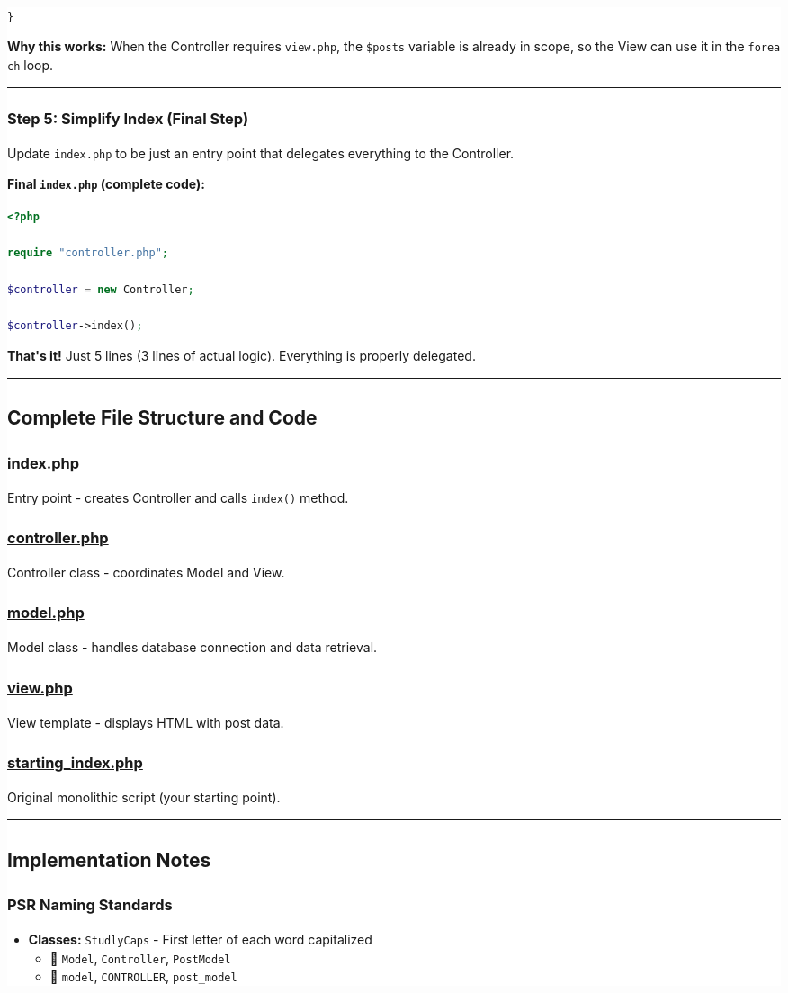```php
}
```

**Why this works:** When the Controller requires `view.php`, the `$posts` variable is already in scope, so the View can use it in the `foreach` loop.

---

### Step 5: Simplify Index (Final Step)

Update `index.php` to be just an entry point that delegates everything to the Controller.

**Final `index.php` (complete code):**
```php
<?php

require "controller.php";

$controller = new Controller;

$controller->index();
```

**That's it!** Just 5 lines (3 lines of actual logic). Everything is properly delegated.

---

## Complete File Structure and Code

### [index.php](files/index.php)
Entry point - creates Controller and calls `index()` method.

### [controller.php](files/controller.php)
Controller class - coordinates Model and View.

### [model.php](files/model.php)
Model class - handles database connection and data retrieval.

### [view.php](files/view.php)
View template - displays HTML with post data.

### [starting_index.php](files/starting_index.php)
Original monolithic script (your starting point).

---

## Implementation Notes

### PSR Naming Standards
- **Classes:** `StudlyCaps` - First letter of each word capitalized
  -  `Model`, `Controller`, `PostModel`
  -  `model`, `CONTROLLER`, `post_model`
